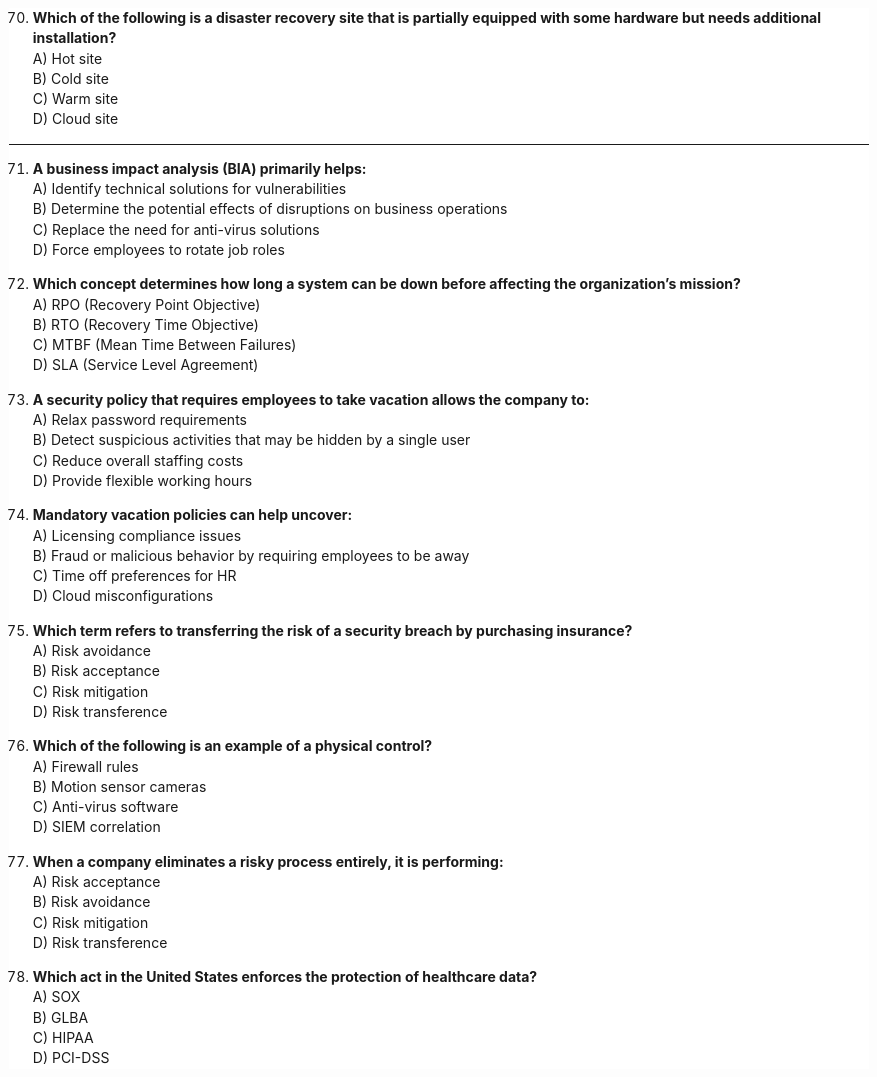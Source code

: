 70. **Which of the following is a disaster recovery site that is partially equipped with some hardware but needs additional installation?**  
    A) Hot site  
    B) Cold site  
    C) Warm site  
    D) Cloud site  

---

71. **A business impact analysis (BIA) primarily helps:**  
    A) Identify technical solutions for vulnerabilities  
    B) Determine the potential effects of disruptions on business operations  
    C) Replace the need for anti-virus solutions  
    D) Force employees to rotate job roles  

72. **Which concept determines how long a system can be down before affecting the organization’s mission?**  
    A) RPO (Recovery Point Objective)  
    B) RTO (Recovery Time Objective)  
    C) MTBF (Mean Time Between Failures)  
    D) SLA (Service Level Agreement)  

73. **A security policy that requires employees to take vacation allows the company to:**  
    A) Relax password requirements  
    B) Detect suspicious activities that may be hidden by a single user  
    C) Reduce overall staffing costs  
    D) Provide flexible working hours  

74. **Mandatory vacation policies can help uncover:**  
    A) Licensing compliance issues  
    B) Fraud or malicious behavior by requiring employees to be away  
    C) Time off preferences for HR  
    D) Cloud misconfigurations  

75. **Which term refers to transferring the risk of a security breach by purchasing insurance?**  
    A) Risk avoidance  
    B) Risk acceptance  
    C) Risk mitigation  
    D) Risk transference  

76. **Which of the following is an example of a physical control?**  
    A) Firewall rules  
    B) Motion sensor cameras  
    C) Anti-virus software  
    D) SIEM correlation  

77. **When a company eliminates a risky process entirely, it is performing:**  
    A) Risk acceptance  
    B) Risk avoidance  
    C) Risk mitigation  
    D) Risk transference  

78. **Which act in the United States enforces the protection of healthcare data?**  
    A) SOX  
    B) GLBA  
    C) HIPAA  
    D) PCI-DSS  
